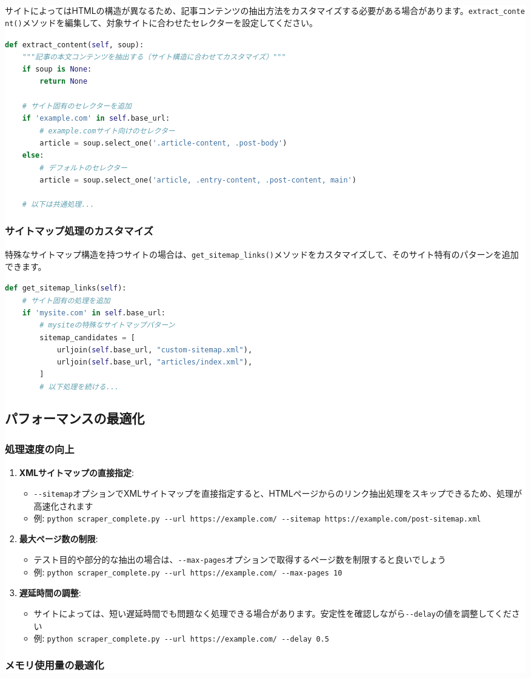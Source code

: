 サイトによってはHTMLの構造が異なるため、記事コンテンツの抽出方法をカスタマイズする必要がある場合があります。`extract_content()`メソッドを編集して、対象サイトに合わせたセレクターを設定してください。

```python
def extract_content(self, soup):
    """記事の本文コンテンツを抽出する（サイト構造に合わせてカスタマイズ）"""
    if soup is None:
        return None
        
    # サイト固有のセレクターを追加
    if 'example.com' in self.base_url:
        # example.comサイト向けのセレクター
        article = soup.select_one('.article-content, .post-body')
    else:
        # デフォルトのセレクター
        article = soup.select_one('article, .entry-content, .post-content, main')
    
    # 以下は共通処理...
```

### サイトマップ処理のカスタマイズ

特殊なサイトマップ構造を持つサイトの場合は、`get_sitemap_links()`メソッドをカスタマイズして、そのサイト特有のパターンを追加できます。

```python
def get_sitemap_links(self):
    # サイト固有の処理を追加
    if 'mysite.com' in self.base_url:
        # mysiteの特殊なサイトマップパターン
        sitemap_candidates = [
            urljoin(self.base_url, "custom-sitemap.xml"),
            urljoin(self.base_url, "articles/index.xml"),
        ]
        # 以下処理を続ける...
```

## パフォーマンスの最適化

### 処理速度の向上

1. **XMLサイトマップの直接指定**:
   - `--sitemap`オプションでXMLサイトマップを直接指定すると、HTMLページからのリンク抽出処理をスキップできるため、処理が高速化されます
   - 例: `python scraper_complete.py --url https://example.com/ --sitemap https://example.com/post-sitemap.xml`

2. **最大ページ数の制限**:
   - テスト目的や部分的な抽出の場合は、`--max-pages`オプションで取得するページ数を制限すると良いでしょう
   - 例: `python scraper_complete.py --url https://example.com/ --max-pages 10`

3. **遅延時間の調整**:
   - サイトによっては、短い遅延時間でも問題なく処理できる場合があります。安定性を確認しながら`--delay`の値を調整してください
   - 例: `python scraper_complete.py --url https://example.com/ --delay 0.5`

### メモリ使用量の最適化
